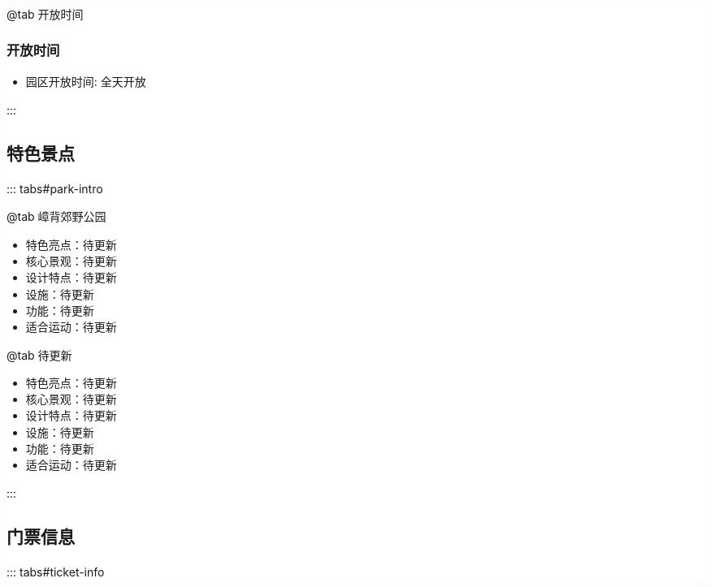 @tab 开放时间
### 开放时间
- 园区开放时间: 全天开放

:::

## 特色景点

::: tabs#park-intro

@tab 嶂背郊野公园
<ImageCard
image="https://cgj.sz.gov.cn/images/index20230710_1.png"
    title="嶂背郊野公园"
    description="山顶区域建有“云中漫步栈道”“瞭望塔”两处特殊景点。云中漫步栈道位于公园西南侧，全长约210米。栈道结合场地地形及高差、观赏视线及体验感，布置有停留观赏性节点及快速型通行栈道，形成林间、林端等多层次的空间感受，同时也提供俯瞰龙岗中心城的观赏视角。瞭望塔位于公园西南角，高12.8米，该点为公园最高点，高约114米。塔身以竖向线条突出简洁的设计语言，塔体设计最高为三级观景层，与之相连的有设在二层处的较大面积的瞭望景观平台，可通过螺旋结构楼梯穿梭于不同层间，在自然中俯瞰城市风光。"
    date=""
    author="深圳政府在线"
/>


- 特色亮点：待更新
- 核心景观：待更新
- 设计特点：待更新
- 设施：待更新
- 功能：待更新
- 适合运动：待更新

@tab 待更新
<ImageCard
image="https://cgj.sz.gov.cn/images/index20230710_1.png"
    title="嶂背郊野公园"
    description="山顶区域建有“云中漫步栈道”“瞭望塔”两处特殊景点。云中漫步栈道位于公园西南侧，全长约210米。栈道结合场地地形及高差、观赏视线及体验感，布置有停留观赏性节点及快速型通行栈道，形成林间、林端等多层次的空间感受，同时也提供俯瞰龙岗中心城的观赏视角。瞭望塔位于公园西南角，高12.8米，该点为公园最高点，高约114米。塔身以竖向线条突出简洁的设计语言，塔体设计最高为三级观景层，与之相连的有设在二层处的较大面积的瞭望景观平台，可通过螺旋结构楼梯穿梭于不同层间，在自然中俯瞰城市风光。"
    date=""
    author="深圳政府在线"
/>


- 特色亮点：待更新
- 核心景观：待更新
- 设计特点：待更新
- 设施：待更新
- 功能：待更新
- 适合运动：待更新

:::

## 门票信息

::: tabs#ticket-info
